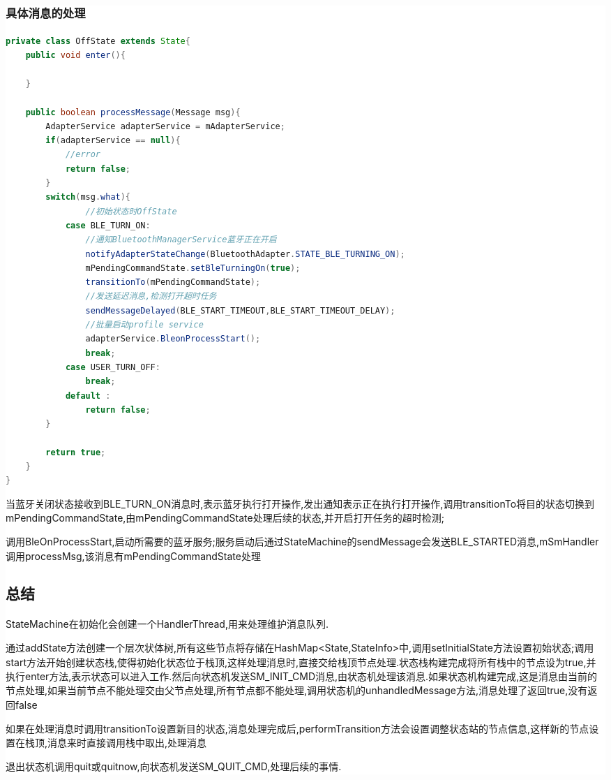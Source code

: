 ### 具体消息的处理

```java
private class OffState extends State{
    public void enter(){
        
    }
    
    public boolean processMessage(Message msg){
        AdapterService adapterService = mAdapterService;
        if(adapterService == null){
            //error
            return false;
        }
        switch(msg.what){
                //初始状态时OffState
            case BLE_TURN_ON:
                //通知BluetoothManagerService蓝牙正在开启
                notifyAdapterStateChange(BluetoothAdapter.STATE_BLE_TURNING_ON);
                mPendingCommandState.setBleTurningOn(true);
                transitionTo(mPendingCommandState);
                //发送延迟消息,检测打开超时任务
                sendMessageDelayed(BLE_START_TIMEOUT,BLE_START_TIMEOUT_DELAY);
                //批量启动profile service
                adapterService.BleonProcessStart();
                break;
            case USER_TURN_OFF:
                break;
            default :
                return false;
        }
        
        return true;
    }
}
```

当蓝牙关闭状态接收到BLE_TURN_ON消息时,表示蓝牙执行打开操作,发出通知表示正在执行打开操作,调用transitionTo将目的状态切换到mPendingCommandState,由mPendingCommandState处理后续的状态,并开启打开任务的超时检测;

调用BleOnProcessStart,启动所需要的蓝牙服务;服务启动后通过StateMachine的sendMessage会发送BLE_STARTED消息,mSmHandler调用processMsg,该消息有mPendingCommandState处理

## 总结

StateMachine在初始化会创建一个HandlerThread,用来处理维护消息队列.

通过addState方法创建一个层次状体树,所有这些节点将存储在HashMap<State,StateInfo>中,调用setInitialState方法设置初始状态;调用start方法开始创建状态栈,使得初始化状态位于栈顶,这样处理消息时,直接交给栈顶节点处理.状态栈构建完成将所有栈中的节点设为true,并执行enter方法,表示状态可以进入工作.然后向状态机发送SM_INIT_CMD消息,由状态机处理该消息.如果状态机构建完成,这是消息由当前的节点处理,如果当前节点不能处理交由父节点处理,所有节点都不能处理,调用状态机的unhandledMessage方法,消息处理了返回true,没有返回false

如果在处理消息时调用transitionTo设置新目的状态,消息处理完成后,performTransition方法会设置调整状态站的节点信息,这样新的节点设置在栈顶,消息来时直接调用栈中取出,处理消息

退出状态机调用quit或quitnow,向状态机发送SM_QUIT_CMD,处理后续的事情.